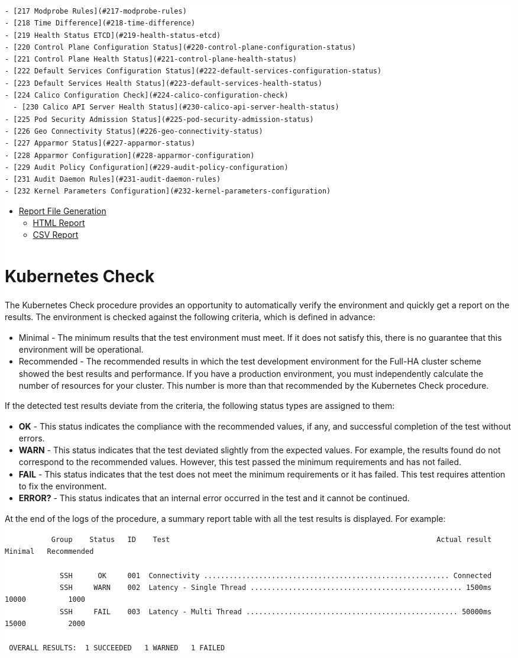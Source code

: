     - [217 Modprobe Rules](#217-modprobe-rules)
    - [218 Time Difference](#218-time-difference)
    - [219 Health Status ETCD](#219-health-status-etcd)
    - [220 Control Plane Configuration Status](#220-control-plane-configuration-status)
    - [221 Control Plane Health Status](#221-control-plane-health-status)
    - [222 Default Services Configuration Status](#222-default-services-configuration-status)
    - [223 Default Services Health Status](#223-default-services-health-status)
    - [224 Calico Configuration Check](#224-calico-configuration-check)
      - [230 Calico API Server Health Status](#230-calico-api-server-health-status)
    - [225 Pod Security Admission Status](#225-pod-security-admission-status)
    - [226 Geo Connectivity Status](#226-geo-connectivity-status)
    - [227 Apparmor Status](#227-apparmor-status)
    - [228 Apparmor Configuration](#228-apparmor-configuration)
    - [229 Audit Policy Configuration](#229-audit-policy-configuration)
    - [231 Audit Daemon Rules](#231-audit-daemon-rules)
    - [232 Kernel Parameters Configuration](#232-kernel-parameters-configuration)
- [Report File Generation](#report-file-generation)
  - [HTML Report](#html-report)
  - [CSV Report](#csv-report)


# Kubernetes Check

The Kubernetes Check procedure provides an opportunity to automatically verify the environment and quickly get a report on the results. The environment is checked against the following criteria, which is defined in advance:

* Minimal - The minimum results that the test environment must meet. If it does not satisfy this, there is no guarantee that this environment will be operational.
* Recommended - The recommended results in which the test development environment for the Full-HA cluster scheme showed the best results and performance. If you have a production environment, you must independently calculate the number of resources for your cluster. This number is more than that recommended by the Kubernetes Check procedure.

If the detected test results deviate from the criteria, the following status types are assigned to them:

* **OK** - This status indicates the compliance with the recommended values, if any, and successful completion of the test without errors.
* **WARN** - This status indicates that the test deviated slightly from the expected values. For example, the results found do not correspond to the recommended values. However, this test passed the minimum requirements and has not failed.
* **FAIL** - This status indicates that the test does not meet the minimum requirements or it has failed. This test requires attention to fix the environment.
* **ERROR?** - This status indicates that an internal error occurred in the test and it cannot be continued.

At the end of the logs of the procedure, a summary report table with all the test results is displayed. For example:

```
           Group    Status   ID    Test                                                               Actual result        Minimal   Recommended
 
             SSH      OK     001  Connectivity .......................................................... Connected                             
             SSH     WARN    002  Latency - Single Thread .................................................. 1500ms          10000          1000
             SSH     FAIL    003  Latency - Multi Thread .................................................. 50000ms          15000          2000   

 OVERALL RESULTS:  1 SUCCEEDED   1 WARNED   1 FAILED  
```
